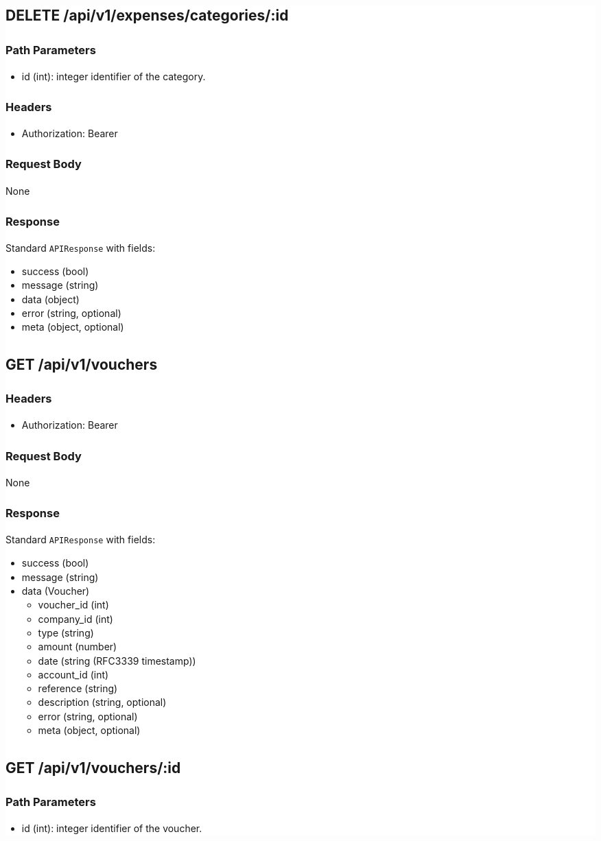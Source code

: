 ## DELETE /api/v1/expenses/categories/:id

### Path Parameters
- id (int): integer identifier of the category.

### Headers
- Authorization: Bearer <token>

### Request Body
None

### Response
Standard `APIResponse` with fields:
  - success (bool)
  - message (string)
  - data (object)
  - error (string, optional)
  - meta (object, optional)

## GET /api/v1/vouchers

### Headers
- Authorization: Bearer <token>

### Request Body
None

### Response
Standard `APIResponse` with fields:
  - success (bool)
  - message (string)
- data (Voucher)
    - voucher_id (int)
    - company_id (int)
    - type (string)
    - amount (number)
    - date (string (RFC3339 timestamp))
    - account_id (int)
    - reference (string)
    - description (string, optional)
  - error (string, optional)
  - meta (object, optional)

## GET /api/v1/vouchers/:id

### Path Parameters
- id (int): integer identifier of the voucher.
